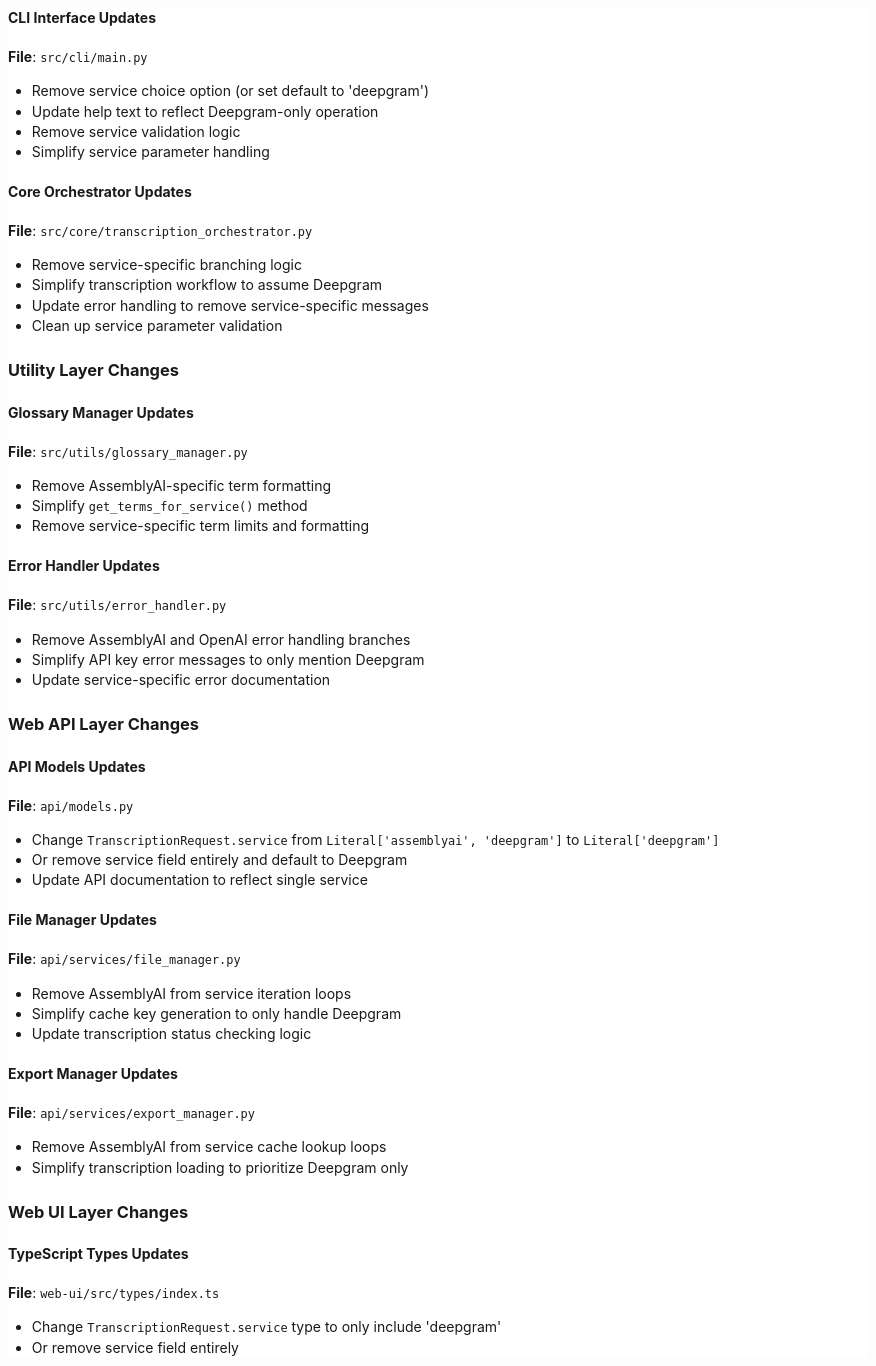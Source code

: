 #### CLI Interface Updates
**File**: `src/cli/main.py`
- Remove service choice option (or set default to 'deepgram')
- Update help text to reflect Deepgram-only operation
- Remove service validation logic
- Simplify service parameter handling

#### Core Orchestrator Updates
**File**: `src/core/transcription_orchestrator.py`
- Remove service-specific branching logic
- Simplify transcription workflow to assume Deepgram
- Update error handling to remove service-specific messages
- Clean up service parameter validation

### Utility Layer Changes

#### Glossary Manager Updates
**File**: `src/utils/glossary_manager.py`
- Remove AssemblyAI-specific term formatting
- Simplify `get_terms_for_service()` method
- Remove service-specific term limits and formatting

#### Error Handler Updates
**File**: `src/utils/error_handler.py`
- Remove AssemblyAI and OpenAI error handling branches
- Simplify API key error messages to only mention Deepgram
- Update service-specific error documentation

### Web API Layer Changes

#### API Models Updates
**File**: `api/models.py`
- Change `TranscriptionRequest.service` from `Literal['assemblyai', 'deepgram']` to `Literal['deepgram']`
- Or remove service field entirely and default to Deepgram
- Update API documentation to reflect single service

#### File Manager Updates
**File**: `api/services/file_manager.py`
- Remove AssemblyAI from service iteration loops
- Simplify cache key generation to only handle Deepgram
- Update transcription status checking logic

#### Export Manager Updates
**File**: `api/services/export_manager.py`
- Remove AssemblyAI from service cache lookup loops
- Simplify transcription loading to prioritize Deepgram only

### Web UI Layer Changes

#### TypeScript Types Updates
**File**: `web-ui/src/types/index.ts`
- Change `TranscriptionRequest.service` type to only include 'deepgram'
- Or remove service field entirely
